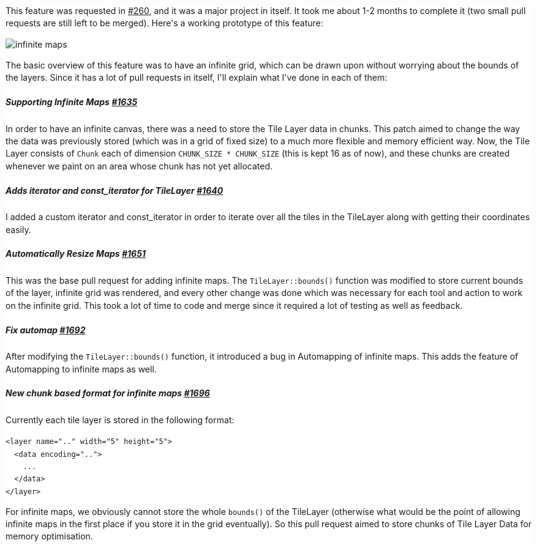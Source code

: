 This feature was requested in [#260](https://github.com/bjorn/tiled/issues/260), and it was a major project in itself. It took me about 1-2 months to complete it (two small pull requests are still left to be merged). Here's a working prototype of this feature:

![infinite maps](http://ketangupta.in/blog/images/infinite-demo.gif)

The basic overview of this feature was to have an infinite grid, which can be drawn upon without worrying about the bounds of the layers. Since it has a lot of pull requests in itself, I'll explain what I've done in each of them:

##### Supporting Infinite Maps [#1635](https://github.com/bjorn/tiled/pull/1635)

In order to have an infinite canvas, there was a need to store the Tile Layer data in chunks. This patch aimed to change the way the data was previously stored (which was in a grid of fixed size) to a much more flexible and memory efficient way. Now, the Tile Layer consists of `Chunk` each of dimension `CHUNK_SIZE * CHUNK_SIZE` (this is kept 16 as of now), and these chunks are created whenever we paint on an area whose chunk has not yet allocated.

##### Adds iterator and const_iterator for TileLayer [#1640](https://github.com/bjorn/tiled/pull/1640)

I added a custom iterator and const_iterator in order to iterate over all the tiles in the TileLayer along with getting their coordinates easily.

##### Automatically Resize Maps [#1651](https://github.com/bjorn/tiled/pull/1651)

This was the base pull request for adding infinite maps. The `TileLayer::bounds()` function was modified to store current bounds of the layer, infinite grid was rendered, and every other change was done which was necessary for each tool and action to work on the infinite grid. This took a lot of time to code and merge since it required a lot of testing as well as feedback.

##### Fix automap [#1692](https://github.com/bjorn/tiled/pull/1692)

After modifying the `TileLayer::bounds()` function, it introduced a bug in Automapping of infinite maps. This adds the feature of Automapping to infinite maps as well.

##### New chunk based format for infinite maps [#1696](https://github.com/bjorn/tiled/pull/1696)

Currently each tile layer is stored in the following format:

```
<layer name=".." width="5" height="5">
  <data encoding="..">
    ...
  </data>
</layer>
```

For infinite maps, we obviously cannot store the whole `bounds()` of the TileLayer (otherwise what would be the point of allowing infinite maps in the first place if you store it in the grid eventually). So this pull request aimed to store chunks of Tile Layer Data for memory optimisation.
